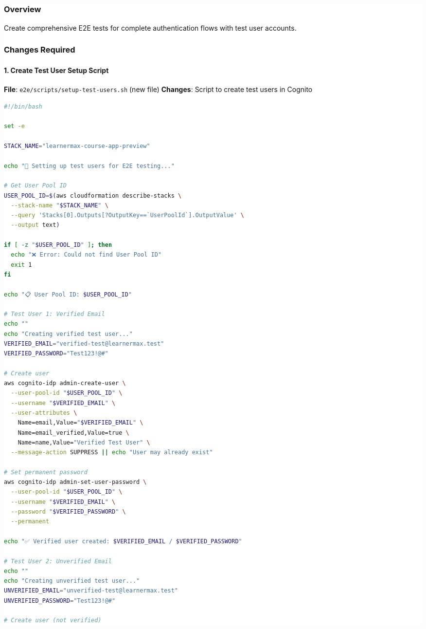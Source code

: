 ### Overview
Create comprehensive E2E tests for complete authentication flows with test user accounts.

### Changes Required

#### 1. Create Test User Setup Script

**File**: `e2e/scripts/setup-test-users.sh` (new file)
**Changes**: Script to create test users in Cognito

```bash
#!/bin/bash

set -e

STACK_NAME="learnermax-course-app-preview"

echo "👥 Setting up test users for E2E testing..."

# Get User Pool ID
USER_POOL_ID=$(aws cloudformation describe-stacks \
  --stack-name "$STACK_NAME" \
  --query 'Stacks[0].Outputs[?OutputKey==`UserPoolId`].OutputValue' \
  --output text)

if [ -z "$USER_POOL_ID" ]; then
  echo "❌ Error: Could not find User Pool ID"
  exit 1
fi

echo "📋 User Pool ID: $USER_POOL_ID"

# Test User 1: Verified Email
echo ""
echo "Creating verified test user..."
VERIFIED_EMAIL="verified-test@learnermax.test"
VERIFIED_PASSWORD="Test123!@#"

# Create user
aws cognito-idp admin-create-user \
  --user-pool-id "$USER_POOL_ID" \
  --username "$VERIFIED_EMAIL" \
  --user-attributes \
    Name=email,Value="$VERIFIED_EMAIL" \
    Name=email_verified,Value=true \
    Name=name,Value="Verified Test User" \
  --message-action SUPPRESS || echo "User may already exist"

# Set permanent password
aws cognito-idp admin-set-user-password \
  --user-pool-id "$USER_POOL_ID" \
  --username "$VERIFIED_EMAIL" \
  --password "$VERIFIED_PASSWORD" \
  --permanent

echo "✅ Verified user created: $VERIFIED_EMAIL / $VERIFIED_PASSWORD"

# Test User 2: Unverified Email
echo ""
echo "Creating unverified test user..."
UNVERIFIED_EMAIL="unverified-test@learnermax.test"
UNVERIFIED_PASSWORD="Test123!@#"

# Create user (not verified)
```